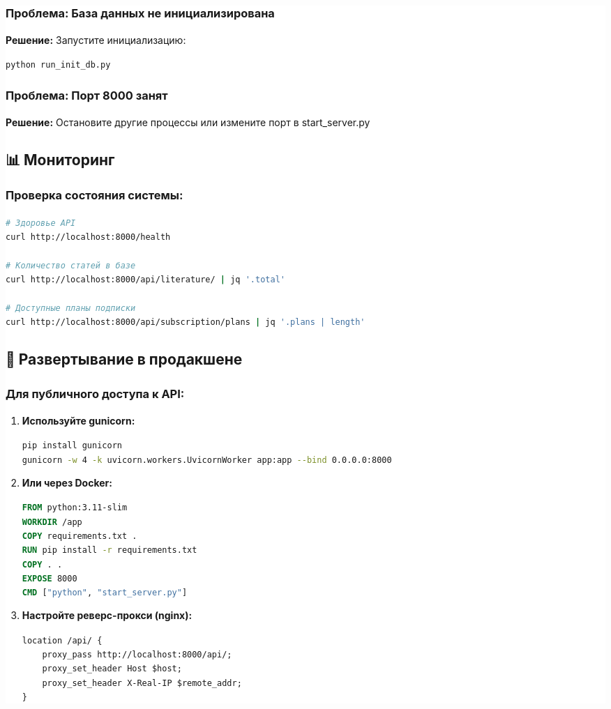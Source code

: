 ### Проблема: База данных не инициализирована
**Решение:** Запустите инициализацию:
```bash
python run_init_db.py
```

### Проблема: Порт 8000 занят
**Решение:** Остановите другие процессы или измените порт в start_server.py

## 📊 Мониторинг

### Проверка состояния системы:
```bash
# Здоровье API
curl http://localhost:8000/health

# Количество статей в базе
curl http://localhost:8000/api/literature/ | jq '.total'

# Доступные планы подписки
curl http://localhost:8000/api/subscription/plans | jq '.plans | length'
```

## 🚀 Развертывание в продакшене

### Для публичного доступа к API:

1. **Используйте gunicorn:**
   ```bash
   pip install gunicorn
   gunicorn -w 4 -k uvicorn.workers.UvicornWorker app:app --bind 0.0.0.0:8000
   ```

2. **Или через Docker:**
   ```dockerfile
   FROM python:3.11-slim
   WORKDIR /app
   COPY requirements.txt .
   RUN pip install -r requirements.txt
   COPY . .
   EXPOSE 8000
   CMD ["python", "start_server.py"]
   ```

3. **Настройте реверс-прокси (nginx):**
   ```nginx
   location /api/ {
       proxy_pass http://localhost:8000/api/;
       proxy_set_header Host $host;
       proxy_set_header X-Real-IP $remote_addr;
   }
   ```
